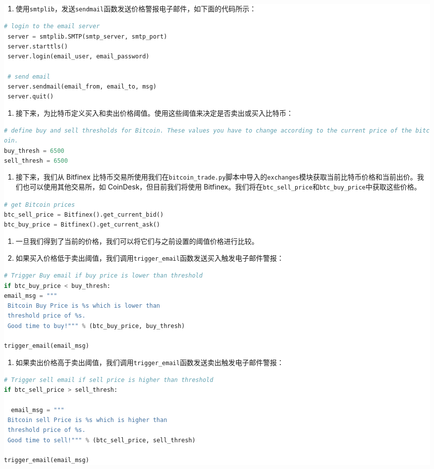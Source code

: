 1.  使用`smtplib`，发送`sendmail`函数发送价格警报电子邮件，如下面的代码所示：

```py
# login to the email server
 server = smtplib.SMTP(smtp_server, smtp_port)
 server.starttls()
 server.login(email_user, email_password)

 # send email
 server.sendmail(email_from, email_to, msg)
 server.quit()
```

1.  接下来，为比特币定义买入和卖出价格阈值。使用这些阈值来决定是否卖出或买入比特币：

```py
# define buy and sell thresholds for Bitcoin. These values you have to change according to the current price of the bitcoin.
buy_thresh = 6500
sell_thresh = 6500
```

1.  接下来，我们从 Bitfinex 比特币交易所使用我们在`bitcoin_trade.py`脚本中导入的`exchanges`模块获取当前比特币价格和当前出价。我们也可以使用其他交易所，如 CoinDesk，但目前我们将使用 Bitfinex。我们将在`btc_sell_price`和`btc_buy_price`中获取这些价格。

```py
# get Bitcoin prices
btc_sell_price = Bitfinex().get_current_bid()
btc_buy_price = Bitfinex().get_current_ask()
```

1.  一旦我们得到了当前的价格，我们可以将它们与之前设置的阈值价格进行比较。

1.  如果买入价格低于卖出阈值，我们调用`trigger_email`函数发送买入触发电子邮件警报：

```py
# Trigger Buy email if buy price is lower than threshold
if btc_buy_price < buy_thresh:
email_msg = """
 Bitcoin Buy Price is %s which is lower than
 threshold price of %s.
 Good time to buy!""" % (btc_buy_price, buy_thresh)

trigger_email(email_msg)
```

1.  如果卖出价格高于卖出阈值，我们调用`trigger_email`函数发送卖出触发电子邮件警报：

```py
# Trigger sell email if sell price is higher than threshold
if btc_sell_price > sell_thresh:

  email_msg = """
 Bitcoin sell Price is %s which is higher than
 threshold price of %s.
 Good time to sell!""" % (btc_sell_price, sell_thresh)

trigger_email(email_msg)
```
